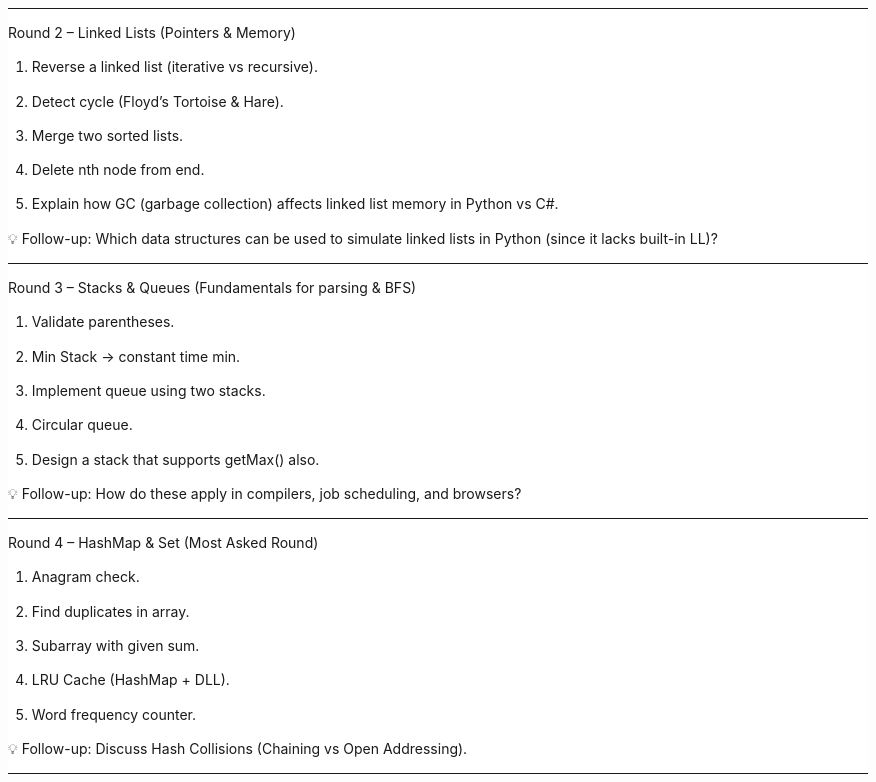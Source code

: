 
---

Round 2 – Linked Lists (Pointers & Memory)

1. Reverse a linked list (iterative vs recursive).


2. Detect cycle (Floyd’s Tortoise & Hare).


3. Merge two sorted lists.


4. Delete nth node from end.


5. Explain how GC (garbage collection) affects linked list memory in Python vs C#.



💡 Follow-up: Which data structures can be used to simulate linked lists in Python (since it lacks built-in LL)?


---

Round 3 – Stacks & Queues (Fundamentals for parsing & BFS)

1. Validate parentheses.


2. Min Stack → constant time min.


3. Implement queue using two stacks.


4. Circular queue.


5. Design a stack that supports getMax() also.



💡 Follow-up: How do these apply in compilers, job scheduling, and browsers?


---

Round 4 – HashMap & Set (Most Asked Round)

1. Anagram check.


2. Find duplicates in array.


3. Subarray with given sum.


4. LRU Cache (HashMap + DLL).


5. Word frequency counter.



💡 Follow-up: Discuss Hash Collisions (Chaining vs Open Addressing).


---